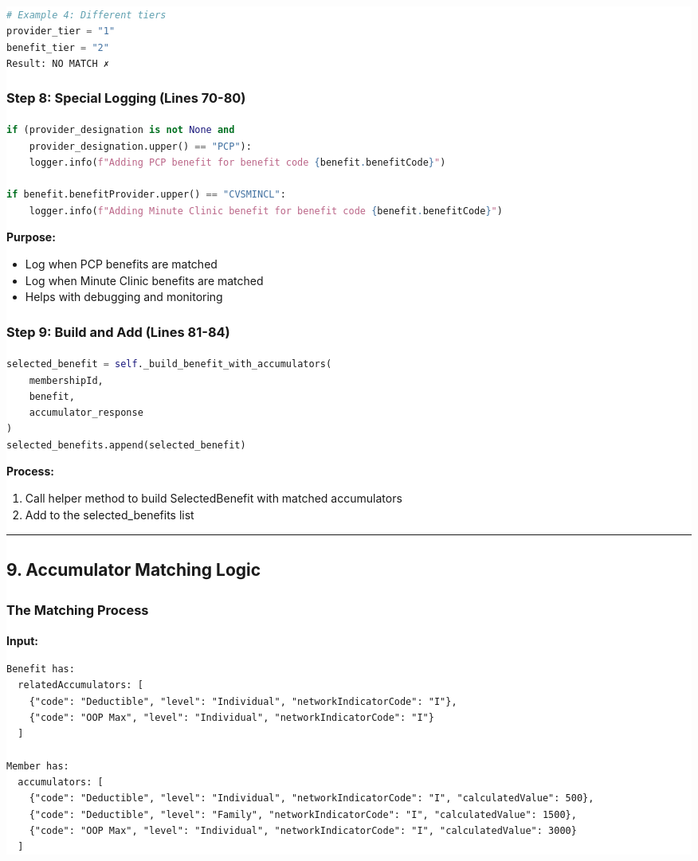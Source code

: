```python
# Example 4: Different tiers
provider_tier = "1"
benefit_tier = "2"
Result: NO MATCH ✗
```

### Step 8: Special Logging (Lines 70-80)

```python
if (provider_designation is not None and 
    provider_designation.upper() == "PCP"):
    logger.info(f"Adding PCP benefit for benefit code {benefit.benefitCode}")

if benefit.benefitProvider.upper() == "CVSMINCL":
    logger.info(f"Adding Minute Clinic benefit for benefit code {benefit.benefitCode}")
```

**Purpose:**
- Log when PCP benefits are matched
- Log when Minute Clinic benefits are matched
- Helps with debugging and monitoring

### Step 9: Build and Add (Lines 81-84)

```python
selected_benefit = self._build_benefit_with_accumulators(
    membershipId, 
    benefit, 
    accumulator_response
)
selected_benefits.append(selected_benefit)
```

**Process:**
1. Call helper method to build SelectedBenefit with matched accumulators
2. Add to the selected_benefits list

---

## 9. Accumulator Matching Logic

### The Matching Process

**Input:**
```
Benefit has:
  relatedAccumulators: [
    {"code": "Deductible", "level": "Individual", "networkIndicatorCode": "I"},
    {"code": "OOP Max", "level": "Individual", "networkIndicatorCode": "I"}
  ]

Member has:
  accumulators: [
    {"code": "Deductible", "level": "Individual", "networkIndicatorCode": "I", "calculatedValue": 500},
    {"code": "Deductible", "level": "Family", "networkIndicatorCode": "I", "calculatedValue": 1500},
    {"code": "OOP Max", "level": "Individual", "networkIndicatorCode": "I", "calculatedValue": 3000}
  ]
```
